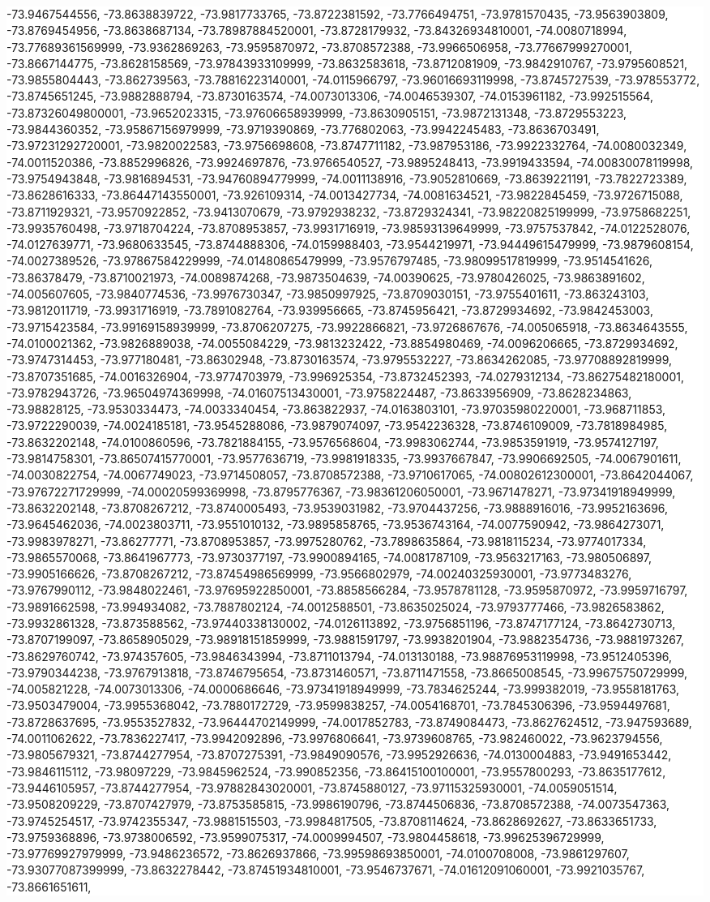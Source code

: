 -73.9467544556, -73.8638839722, -73.9817733765, -73.8722381592, -73.7766494751, -73.9781570435, -73.9563903809, -73.8769454956, -73.8638687134, -73.78987884520001, -73.8728179932, -73.84326934810001, -74.0080718994, -73.77689361569999, -73.9362869263, -73.9595870972, -73.8708572388, -73.9966506958, -73.77667999270001, -73.8667144775, -73.8628158569, -73.97843933109999, -73.8632583618, -73.8712081909, -73.9842910767, -73.9795608521, -73.9855804443, -73.862739563, -73.78816223140001, -74.0115966797, -73.96016693119998, -73.8745727539, -73.978553772, -73.8745651245, -73.9882888794, -73.8730163574, -74.0073013306, -74.0046539307, -74.0153961182, -73.992515564, -73.87326049800001, -73.9652023315, -73.97606658939999, -73.8630905151, -73.9872131348, -73.8729553223, -73.9844360352, -73.95867156979999, -73.9719390869, -73.776802063, -73.9942245483, -73.8636703491, -73.97231292720001, -73.9820022583, -73.9756698608, -73.8747711182, -73.987953186, -73.9922332764, -74.0080032349, -74.0011520386, -73.8852996826, -73.9924697876, -73.9766540527, -73.9895248413, -73.9919433594, -74.00830078119998, -73.9754943848, -73.9816894531, -73.94760894779999, -74.0011138916, -73.9052810669, -73.8639221191, -73.7822723389, -73.8628616333, -73.86447143550001, -73.926109314, -74.0013427734, -74.0081634521, -73.9822845459, -73.9726715088, -73.8711929321, -73.9570922852, -73.9413070679, -73.9792938232, -73.8729324341, -73.98220825199999, -73.9758682251, -73.9935760498, -73.9718704224, -73.8708953857, -73.9931716919, -73.98593139649999, -73.9757537842, -74.0122528076, -74.0127639771, -73.9680633545, -73.8744888306, -74.0159988403, -73.9544219971, -73.94449615479999, -73.9879608154, -74.0027389526, -73.97867584229999, -74.01480865479999, -73.9576797485, -73.98099517819999, -73.9514541626, -73.86378479, -73.8710021973, -74.0089874268, -73.9873504639, -74.00390625, -73.9780426025, -73.9863891602, -74.005607605, -73.9840774536, -73.9976730347, -73.9850997925, -73.8709030151, -73.9755401611, -73.863243103, -73.9812011719, -73.9931716919, -73.7891082764, -73.939956665, -73.8745956421, -73.8729934692, -73.9842453003, -73.9715423584, -73.99169158939999, -73.8706207275, -73.9922866821, -73.9726867676, -74.005065918, -73.8634643555, -74.0100021362, -73.9826889038, -74.0055084229, -73.9813232422, -73.8854980469, -74.0096206665, -73.8729934692, -73.9747314453, -73.977180481, -73.86302948, -73.8730163574, -73.9795532227, -73.8634262085, -73.97708892819999, -73.8707351685, -74.0016326904, -73.9774703979, -73.996925354, -73.8732452393, -74.0279312134, -73.86275482180001, -73.9782943726, -73.96504974369998, -74.01607513430001, -73.9758224487, -73.8633956909, -73.8628234863, -73.98828125, -73.9530334473, -74.0033340454, -73.863822937, -74.0163803101, -73.97035980220001, -73.968711853, -73.9722290039, -74.0024185181, -73.9545288086, -73.9879074097, -73.9542236328, -73.8746109009, -73.7818984985, -73.8632202148, -74.0100860596, -73.7821884155, -73.9576568604, -73.9983062744, -73.9853591919, -73.9574127197, -73.9814758301, -73.86507415770001, -73.9577636719, -73.9981918335, -73.9937667847, -73.9906692505, -74.0067901611, -74.0030822754, -74.0067749023, -73.9714508057, -73.8708572388, -73.9710617065, -74.00802612300001, -73.8642044067, -73.97672271729999, -74.00020599369998, -73.8795776367, -73.98361206050001, -73.9671478271, -73.97341918949999, -73.8632202148, -73.8708267212, -73.8740005493, -73.9539031982, -73.9704437256, -73.9888916016, -73.9952163696, -73.9645462036, -74.0023803711, -73.9551010132, -73.9895858765, -73.9536743164, -74.0077590942, -73.9864273071, -73.9983978271, -73.86277771, -73.8708953857, -73.9975280762, -73.7898635864, -73.9818115234, -73.9774017334, -73.9865570068, -73.8641967773, -73.9730377197, -73.9900894165, -74.0081787109, -73.9563217163, -73.980506897, -73.9905166626, -73.8708267212, -73.87454986569999, -73.9566802979, -74.00240325930001, -73.9773483276, -73.9767990112, -73.9848022461, -73.97695922850001, -73.8858566284, -73.9578781128, -73.9595870972, -73.9959716797, -73.9891662598, -73.994934082, -73.7887802124, -74.0012588501, -73.8635025024, -73.9793777466, -73.9826583862, -73.9932861328, -73.873588562, -73.97440338130002, -74.0126113892, -73.9756851196, -73.8747177124, -73.8642730713, -73.8707199097, -73.8658905029, -73.98918151859999, -73.9881591797, -73.9938201904, -73.9882354736, -73.9881973267, -73.8629760742, -73.974357605, -73.9846343994, -73.8711013794, -74.013130188, -73.98876953119998, -73.9512405396, -73.9790344238, -73.9767913818, -73.8746795654, -73.8731460571, -73.8711471558, -73.8665008545, -73.99675750729999, -74.005821228, -74.0073013306, -74.0000686646, -73.97341918949999, -73.7834625244, -73.999382019, -73.9558181763, -73.9503479004, -73.9955368042, -73.7880172729, -73.9599838257, -74.0054168701, -73.7845306396, -73.9594497681, -73.8728637695, -73.9553527832, -73.96444702149999, -74.0017852783, -73.8749084473, -73.8627624512, -73.947593689, -74.0011062622, -73.7836227417, -73.9942092896, -73.9976806641, -73.9739608765, -73.982460022, -73.9623794556, -73.9805679321, -73.8744277954, -73.8707275391, -73.9849090576, -73.9952926636, -74.0130004883, -73.9491653442, -73.9846115112, -73.98097229, -73.9845962524, -73.990852356, -73.86415100100001, -73.9557800293, -73.8635177612, -73.9446105957, -73.8744277954, -73.97882843020001, -73.8745880127, -73.97115325930001, -74.0059051514, -73.9508209229, -73.8707427979, -73.8753585815, -73.9986190796, -73.8744506836, -73.8708572388, -74.0073547363, -73.9745254517, -73.9742355347, -73.9881515503, -73.9984817505, -73.8708114624, -73.8628692627, -73.8633651733, -73.9759368896, -73.9738006592, -73.9599075317, -74.0009994507, -73.9804458618, -73.99625396729999, -73.97769927979999, -73.9486236572, -73.8626937866, -73.99598693850001, -74.0100708008, -73.9861297607, -73.93077087399999, -73.8632278442, -73.87451934810001, -73.9546737671, -74.01612091060001, -73.9921035767, -73.8661651611,